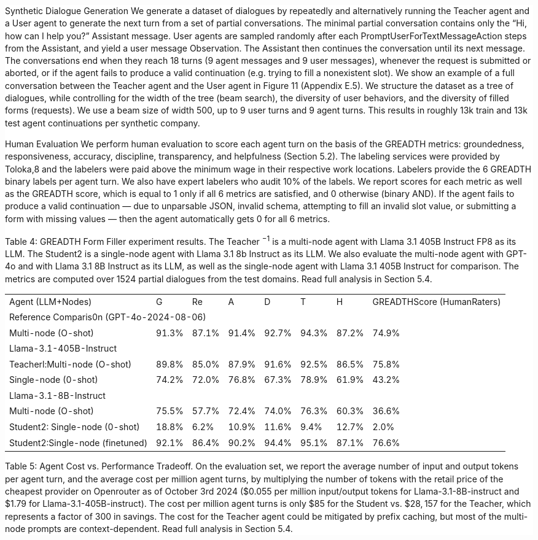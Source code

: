 Synthetic Dialogue Generation We generate a dataset of dialogues by repeatedly and alternatively running the Teacher agent and a User agent to generate the next turn from a set of partial conversations. The minimal partial conversation contains only the “Hi, how can I help you?” Assistant message. User agents are sampled randomly after each PromptUserForTextMessageAction steps from the Assistant, and yield a user message Observation. The Assistant then continues the conversation until its next message. The conversations end when they reach 18 turns (9 agent messages and 9 user messages), whenever the request is submitted or aborted, or if the agent fails to produce a valid continuation (e.g. trying to fill a nonexistent slot). We show an example of a full conversation between the Teacher agent and the User agent in Figure 11 (Appendix E.5). We structure the dataset as a tree of dialogues, while controlling for the width of the tree (beam search), the diversity of user behaviors, and the diversity of filled forms (requests). We use a beam size of width 500, up to 9 user turns and 9 agent turns. This results in roughly 13k train and 13k test agent continuations per synthetic company.  

Human Evaluation We perform human evaluation to score each agent turn on the basis of the GREADTH metrics: groundedness, responsiveness, accuracy, discipline, transparency, and helpfulness (Section 5.2). The labeling services were provided by Toloka,8 and the labelers were paid above the minimum wage in their respective work locations. Labelers provide the 6 GREADTH binary labels per agent turn. We also have expert labelers who audit $10\%$ of the labels. We report scores for each metric as well as the GREADTH score, which is equal to 1 only if all 6 metrics are satisfied, and 0 otherwise (binary AND). If the agent fails to produce a valid continuation — due to unparsable JSON, invalid schema, attempting to fill an invalid slot value, or submitting a form with missing values — then the agent automatically gets 0 for all 6 metrics.  

Table 4: GREADTH Form Filler experiment results. The Teacher $^{-1}$ is a multi-node agent with Llama 3.1 405B Instruct FP8 as its LLM. The Student2 is a single-node agent with Llama 3.1 8b Instruct as its LLM. We also evaluate the multi-node agent with GPT-4o and with Llama 3.1 8B Instruct as its LLM, as well as the single-node agent with Llama 3.1 405B Instruct for comparison. The metrics are computed over 1524 partial dialogues from the test domains. Read full analysis in Section 5.4.   


<html><body><table><tr><td>Agent (LLM+Nodes)</td><td>G</td><td>Re</td><td>A</td><td>D</td><td>T</td><td>H</td><td>GREADTHScore (HumanRaters)</td></tr><tr><td colspan="6">Reference Comparis0n (GPT-4o-2024-08-06)</td><td></td><td></td></tr><tr><td>Multi-node (O-shot)</td><td>91.3%</td><td>87.1%</td><td>91.4%</td><td>92.7%</td><td>94.3%</td><td>87.2%</td><td>74.9%</td></tr><tr><td colspan="6">Llama-3.1-405B-Instruct</td><td></td><td></td></tr><tr><td>Teacherl:Multi-node (O-shot)</td><td>89.8%</td><td>85.0%</td><td>87.9%</td><td>91.6%</td><td>92.5%</td><td>86.5%</td><td>75.8%</td></tr><tr><td>Single-node (0-shot)</td><td>74.2%</td><td>72.0%</td><td>76.8%</td><td>67.3%</td><td>78.9%</td><td>61.9%</td><td>43.2%</td></tr><tr><td colspan="6">Llama-3.1-8B-Instruct</td><td></td><td></td></tr><tr><td>Multi-node (O-shot)</td><td>75.5%</td><td>57.7%</td><td>72.4%</td><td>74.0%</td><td>76.3%</td><td>60.3%</td><td>36.6%</td></tr><tr><td>Student2: Single-node (0-shot)</td><td>18.8%</td><td>6.2%</td><td>10.9%</td><td>11.6%</td><td>9.4%</td><td>12.7%</td><td>2.0%</td></tr><tr><td>Student2:Single-node (finetuned)</td><td>92.1%</td><td>86.4%</td><td>90.2%</td><td>94.4%</td><td>95.1%</td><td>87.1%</td><td>76.6%</td></tr></table></body></html>  

Table 5: Agent Cost vs. Performance Tradeoff. On the evaluation set, we report the average number of input and output tokens per agent turn, and the average cost per million agent turns, by multiplying the number of tokens with the retail price of the cheapest provider on Openrouter as of October 3rd 2024 (\$0.055 per million input/output tokens for Llama-3.1-8B-instruct and $\$1.79$ for Llama-3.1-405B-instruct). The cost per million agent turns is only $\$85$ for the Student vs. $\$28,157$ for the Teacher, which represents a factor of 300 in savings. The cost for the Teacher agent could be mitigated by prefix caching, but most of the multi-node prompts are context-dependent. Read full analysis in Section 5.4.   
